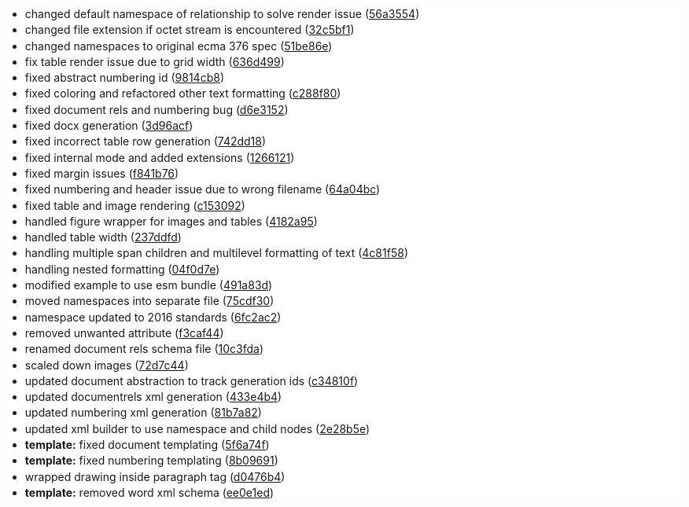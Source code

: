 * changed default namespace of relationship to solve render issue ([56a3554](https://github.com/privateOmega/html-to-docx/commit/56a3554e7b2e9d85cedeece8d20acfebf23666ad))
* changed file extension if octet stream is encountered ([32c5bf1](https://github.com/privateOmega/html-to-docx/commit/32c5bf1b5f7c5f8dc83a51fed142e932c7b008fd))
* changed namespaces to original ecma 376 spec ([51be86e](https://github.com/privateOmega/html-to-docx/commit/51be86ecf0f4a78457840bf2a31579d217568208))
* fix table render issue due to grid width ([636d499](https://github.com/privateOmega/html-to-docx/commit/636d499bcee00195f7b5ca198c60bb3e0f7d2a69))
* fixed abstract numbering id ([9814cb8](https://github.com/privateOmega/html-to-docx/commit/9814cb89582bc7e87cec638be37ee1cd326c6117))
* fixed coloring and refactored other text formatting ([c288f80](https://github.com/privateOmega/html-to-docx/commit/c288f809ea6387c91356976a6dd81396cecafc46))
* fixed document rels and numbering bug ([d6e3152](https://github.com/privateOmega/html-to-docx/commit/d6e3152081da7d2ab379a67bfda345964fa15c40))
* fixed docx generation ([3d96acf](https://github.com/privateOmega/html-to-docx/commit/3d96acf511d82776510fac857af57d5cb9453f89))
* fixed incorrect table row generation ([742dd18](https://github.com/privateOmega/html-to-docx/commit/742dd1882ce4c1a33ab51e10ee2a628b817eca31))
* fixed internal mode and added extensions ([1266121](https://github.com/privateOmega/html-to-docx/commit/12661213e00c55f7068e93abb019ba80cd4f2d87))
* fixed margin issues ([f841b76](https://github.com/privateOmega/html-to-docx/commit/f841b76caa944ea5eec206a3b3fce3e5a5eaf3e7))
* fixed numbering and header issue due to wrong filename ([64a04bc](https://github.com/privateOmega/html-to-docx/commit/64a04bc192616162aa67c43f80734e7ebb9ff588))
* fixed table and image rendering ([c153092](https://github.com/privateOmega/html-to-docx/commit/c1530924f93351ce63882bf0e6050b6315aa6017))
* handled figure wrapper for images and tables ([4182a95](https://github.com/privateOmega/html-to-docx/commit/4182a9543aeb71fd8b0d2c7a2e08978a782de3e6))
* handled table width ([237ddfd](https://github.com/privateOmega/html-to-docx/commit/237ddfd6bff914e0379c6cbd940a7eac29d7aeaf))
* handling multiple span children and multilevel formatting of text ([4c81f58](https://github.com/privateOmega/html-to-docx/commit/4c81f586400d1f227236a8b07d067331c0f02c5d))
* handling nested formatting ([04f0d7e](https://github.com/privateOmega/html-to-docx/commit/04f0d7e822a57fc3ba98d3990e17b9153c54afc7))
* modified example to use esm bundle ([491a83d](https://github.com/privateOmega/html-to-docx/commit/491a83d9b2c0deec13743817cdf32280d39bb9cd))
* moved namespaces into separate file ([75cdf30](https://github.com/privateOmega/html-to-docx/commit/75cdf3033e69934b189a74d6c77eef08d50492aa))
* namespace updated to 2016 standards ([6fc2ac2](https://github.com/privateOmega/html-to-docx/commit/6fc2ac2b6e904c4dd774b24e0ad119cccd873e0b))
* removed unwanted attribute ([f3caf44](https://github.com/privateOmega/html-to-docx/commit/f3caf44faf95ba8c6dee1f6f959300374e2b65ff))
* renamed document rels schema file ([10c3fda](https://github.com/privateOmega/html-to-docx/commit/10c3fda9878847257b902d4c13c2d8dd36edd3f6))
* scaled down images ([72d7c44](https://github.com/privateOmega/html-to-docx/commit/72d7c448730a46499a1a5cab50c443a525967a54))
* updated document abstraction to track generation ids ([c34810f](https://github.com/privateOmega/html-to-docx/commit/c34810f1373f934b0b3ecbe9da2838f41a68dcc9))
* updated documentrels xml generation ([433e4b4](https://github.com/privateOmega/html-to-docx/commit/433e4b4eb9d71beede8feb1754363163ba5d1933))
* updated numbering xml generation ([81b7a82](https://github.com/privateOmega/html-to-docx/commit/81b7a8296d1e3afa095f47007a66698852d29f95))
* updated xml builder to use namespace and child nodes ([2e28b5e](https://github.com/privateOmega/html-to-docx/commit/2e28b5ec07241c10c4288412a6ced8023e8c03ce))
* **template:** fixed document templating ([5f6a74f](https://github.com/privateOmega/html-to-docx/commit/5f6a74f9964348590fbb7f5baf88230c8c796766))
* **template:** fixed numbering templating ([8b09691](https://github.com/privateOmega/html-to-docx/commit/8b096916284cbbe8452bb572d788caee23849084))
* wrapped drawing inside paragraph tag ([d0476b4](https://github.com/privateOmega/html-to-docx/commit/d0476b4211fe13f5918091a6a06e5021015a5db8))
* **template:** removed word xml schema ([ee0e1ed](https://github.com/privateOmega/html-to-docx/commit/ee0e1ed7b0b00cbaf3644ad887175abac0282dcc))
